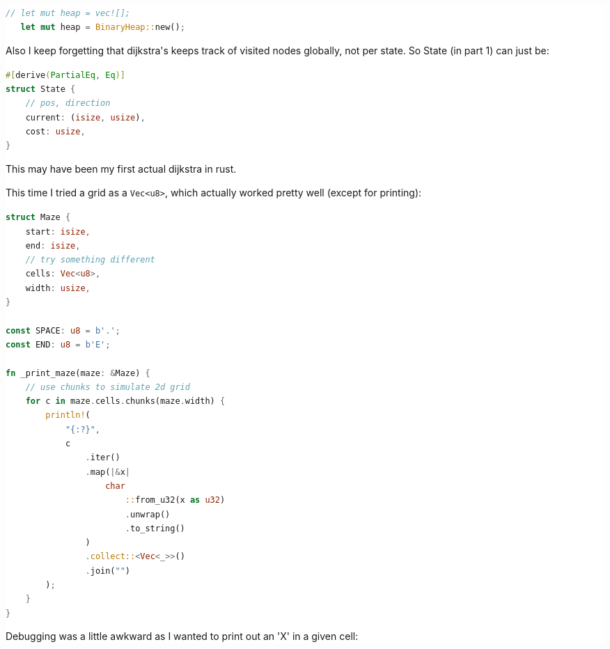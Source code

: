 ```rust
// let mut heap = vec![];
   let mut heap = BinaryHeap::new();
```

Also I keep forgetting that dijkstra's keeps track of visited nodes globally, not per state.  So State (in part 1) can just be:

```rust
#[derive(PartialEq, Eq)]
struct State {
    // pos, direction
    current: (isize, usize),
    cost: usize,
}
```

This may have been my first actual dijkstra in rust.

This time I tried a grid as a `Vec<u8>`, which actually worked pretty well (except for printing):

```rust
struct Maze {
    start: isize,
    end: isize,
    // try something different
    cells: Vec<u8>,
    width: usize,
}

const SPACE: u8 = b'.';
const END: u8 = b'E';

fn _print_maze(maze: &Maze) {
    // use chunks to simulate 2d grid
    for c in maze.cells.chunks(maze.width) {
        println!(
            "{:?}",
            c
                .iter()
                .map(|&x|
                    char
                        ::from_u32(x as u32)
                        .unwrap()
                        .to_string()
                )
                .collect::<Vec<_>>()
                .join("")
        );
    }
}
```

Debugging was a little awkward as I wanted to print out an 'X' in a given cell:
